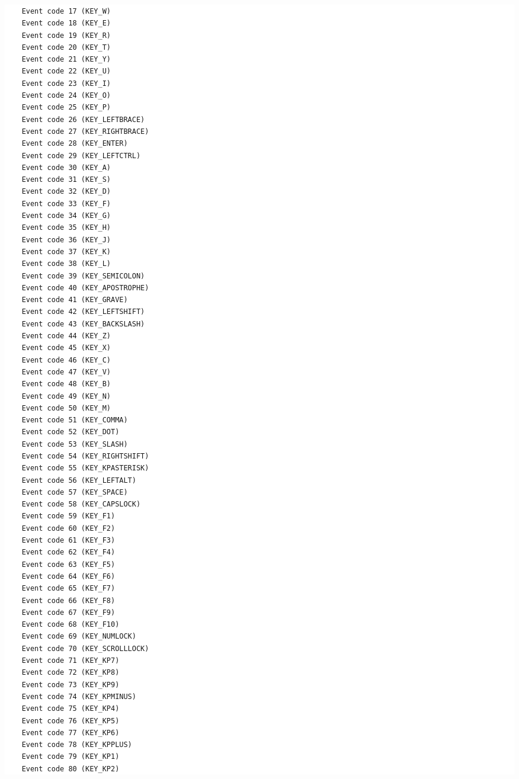         Event code 17 (KEY_W)
        Event code 18 (KEY_E)
        Event code 19 (KEY_R)
        Event code 20 (KEY_T)
        Event code 21 (KEY_Y)
        Event code 22 (KEY_U)
        Event code 23 (KEY_I)
        Event code 24 (KEY_O)
        Event code 25 (KEY_P)
        Event code 26 (KEY_LEFTBRACE)
        Event code 27 (KEY_RIGHTBRACE)
        Event code 28 (KEY_ENTER)
        Event code 29 (KEY_LEFTCTRL)
        Event code 30 (KEY_A)
        Event code 31 (KEY_S)
        Event code 32 (KEY_D)
        Event code 33 (KEY_F)
        Event code 34 (KEY_G)
        Event code 35 (KEY_H)
        Event code 36 (KEY_J)
        Event code 37 (KEY_K)
        Event code 38 (KEY_L)
        Event code 39 (KEY_SEMICOLON)
        Event code 40 (KEY_APOSTROPHE)
        Event code 41 (KEY_GRAVE)
        Event code 42 (KEY_LEFTSHIFT)
        Event code 43 (KEY_BACKSLASH)
        Event code 44 (KEY_Z)
        Event code 45 (KEY_X)
        Event code 46 (KEY_C)
        Event code 47 (KEY_V)
        Event code 48 (KEY_B)
        Event code 49 (KEY_N)
        Event code 50 (KEY_M)
        Event code 51 (KEY_COMMA)
        Event code 52 (KEY_DOT)
        Event code 53 (KEY_SLASH)
        Event code 54 (KEY_RIGHTSHIFT)
        Event code 55 (KEY_KPASTERISK)
        Event code 56 (KEY_LEFTALT)
        Event code 57 (KEY_SPACE)
        Event code 58 (KEY_CAPSLOCK)
        Event code 59 (KEY_F1)
        Event code 60 (KEY_F2)
        Event code 61 (KEY_F3)
        Event code 62 (KEY_F4)
        Event code 63 (KEY_F5)
        Event code 64 (KEY_F6)
        Event code 65 (KEY_F7)
        Event code 66 (KEY_F8)
        Event code 67 (KEY_F9)
        Event code 68 (KEY_F10)
        Event code 69 (KEY_NUMLOCK)
        Event code 70 (KEY_SCROLLLOCK)
        Event code 71 (KEY_KP7)
        Event code 72 (KEY_KP8)
        Event code 73 (KEY_KP9)
        Event code 74 (KEY_KPMINUS)
        Event code 75 (KEY_KP4)
        Event code 76 (KEY_KP5)
        Event code 77 (KEY_KP6)
        Event code 78 (KEY_KPPLUS)
        Event code 79 (KEY_KP1)
        Event code 80 (KEY_KP2)